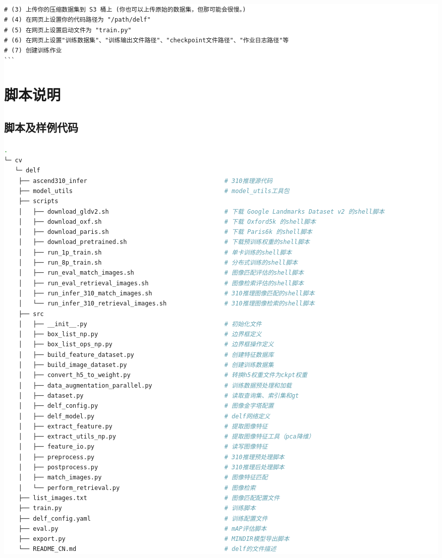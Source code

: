     # (3) 上传你的压缩数据集到 S3 桶上 (你也可以上传原始的数据集，但那可能会很慢。)
    # (4) 在网页上设置你的代码路径为 "/path/delf"
    # (5) 在网页上设置启动文件为 "train.py"
    # (6) 在网页上设置"训练数据集"、"训练输出文件路径"、"checkpoint文件路径"、"作业日志路径"等
    # (7) 创建训练作业
    ```

# 脚本说明

## 脚本及样例代码

```bash
.
└─ cv
   └─ delf
    ├── ascend310_infer                                      # 310推理源代码
    ├── model_utils                                          # model_utils工具包
    ├── scripts
    │   ├── download_gldv2.sh                                # 下载 Google Landmarks Dataset v2 的shell脚本
    │   ├── download_oxf.sh                                  # 下载 Oxford5k 的shell脚本
    │   ├── download_paris.sh                                # 下载 Paris6k 的shell脚本
    │   ├── download_pretrained.sh                           # 下载预训练权重的shell脚本
    │   ├── run_1p_train.sh                                  # 单卡训练的shell脚本
    │   ├── run_8p_train.sh                                  # 分布式训练的shell脚本
    │   ├── run_eval_match_images.sh                         # 图像匹配评估的shell脚本
    │   ├── run_eval_retrieval_images.sh                     # 图像检索评估的shell脚本
    │   ├── run_infer_310_match_images.sh                    # 310推理图像匹配的shell脚本
    │   └── run_infer_310_retrieval_images.sh                # 310推理图像检索的shell脚本
    ├── src
    │   ├── __init__.py                                      # 初始化文件
    │   ├── box_list_np.py                                   # 边界框定义
    │   ├── box_list_ops_np.py                               # 边界框操作定义
    │   ├── build_feature_dataset.py                         # 创建特征数据库
    │   ├── build_image_dataset.py                           # 创建训练数据集
    │   ├── convert_h5_to_weight.py                          # 转换h5权重文件为ckpt权重
    │   ├── data_augmentation_parallel.py                    # 训练数据预处理和加载
    │   ├── dataset.py                                       # 读取查询集、索引集和gt
    │   ├── delf_config.py                                   # 图像金字塔配置
    │   ├── delf_model.py                                    # delf网络定义
    │   ├── extract_feature.py                               # 提取图像特征
    │   ├── extract_utils_np.py                              # 提取图像特征工具（pca降维）
    │   ├── feature_io.py                                    # 读写图像特征
    │   ├── preprocess.py                                    # 310推理预处理脚本
    │   ├── postprocess.py                                   # 310推理后处理脚本
    │   ├── match_images.py                                  # 图像特征匹配
    │   └── perform_retrieval.py                             # 图像检索
    ├── list_images.txt                                      # 图像匹配配置文件
    ├── train.py                                             # 训练脚本
    ├── delf_config.yaml                                     # 训练配置文件
    ├── eval.py                                              # mAP评估脚本
    ├── export.py                                            # MINDIR模型导出脚本
    └── README_CN.md                                         # delf的文件描述
```
